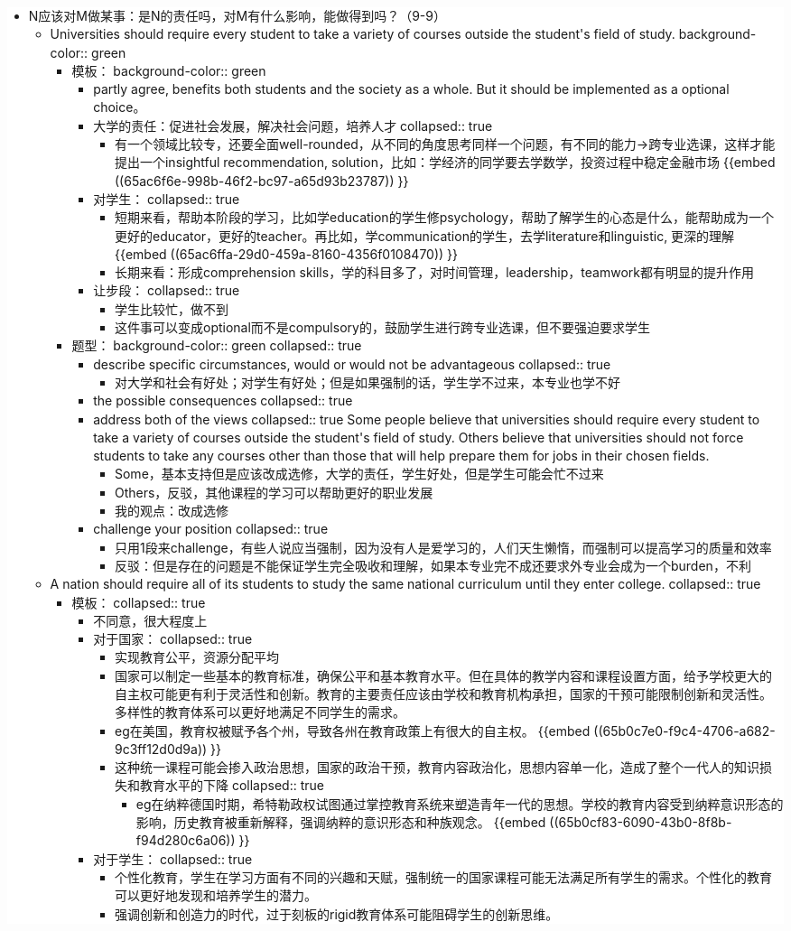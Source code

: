 - N应该对M做某事：是N的责任吗，对M有什么影响，能做得到吗？（9-9）
	- Universities should require every student to take a variety of courses outside the student's field of study.
	  background-color:: green
		- 模板：
		  background-color:: green
			- partly agree, benefits both students and the society as a whole. But it should be implemented as a optional choice。
			- 大学的责任：促进社会发展，解决社会问题，培养人才
			  collapsed:: true
				- 有一个领域比较专，还要全面well-rounded，从不同的角度思考同样一个问题，有不同的能力->跨专业选课，这样才能提出一个insightful recommendation, solution，比如：学经济的同学要去学数学，投资过程中稳定金融市场 {{embed ((65ac6f6e-998b-46f2-bc97-a65d93b23787)) }}
			- 对学生：
			  collapsed:: true
				- 短期来看，帮助本阶段的学习，比如学education的学生修psychology，帮助了解学生的心态是什么，能帮助成为一个更好的educator，更好的teacher。再比如，学communication的学生，去学literature和linguistic, 更深的理解 {{embed ((65ac6ffa-29d0-459a-8160-4356f0108470)) }}
				- 长期来看：形成comprehension skills，学的科目多了，对时间管理，leadership，teamwork都有明显的提升作用
			- 让步段：
			  collapsed:: true
				- 学生比较忙，做不到
				- 这件事可以变成optional而不是compulsory的，鼓励学生进行跨专业选课，但不要强迫要求学生
		- 题型：
		  background-color:: green
		  collapsed:: true
			- describe specific circumstances, would or would not be advantageous
			  collapsed:: true
				- 对大学和社会有好处；对学生有好处；但是如果强制的话，学生学不过来，本专业也学不好
			- the possible consequences
			  collapsed:: true
			- address both of the views
			  collapsed:: true
			  Some people believe that universities should require every student to take a variety of courses outside the student's field of study. Others believe that universities should not force students to take any courses other than those that will help 
			  prepare them for jobs in their chosen fields.
				- Some，基本支持但是应该改成选修，大学的责任，学生好处，但是学生可能会忙不过来
				- Others，反驳，其他课程的学习可以帮助更好的职业发展
				- 我的观点：改成选修
			- challenge your position
			  collapsed:: true
				- 只用1段来challenge，有些人说应当强制，因为没有人是爱学习的，人们天生懒惰，而强制可以提高学习的质量和效率
				- 反驳：但是存在的问题是不能保证学生完全吸收和理解，如果本专业完不成还要求外专业会成为一个burden，不利
	- A nation should require all of its students to study the same national curriculum until they enter college.
	  collapsed:: true
		- 模板：
		  collapsed:: true
			- 不同意，很大程度上
			- 对于国家：
			  collapsed:: true
				- 实现教育公平，资源分配平均
				- 国家可以制定一些基本的教育标准，确保公平和基本教育水平。但在具体的教学内容和课程设置方面，给予学校更大的自主权可能更有利于灵活性和创新。教育的主要责任应该由学校和教育机构承担，国家的干预可能限制创新和灵活性。多样性的教育体系可以更好地满足不同学生的需求。
				- eg在美国，教育权被赋予各个州，导致各州在教育政策上有很大的自主权。 {{embed ((65b0c7e0-f9c4-4706-a682-9c3ff12d0d9a)) }}
				- 这种统一课程可能会掺入政治思想，国家的政治干预，教育内容政治化，思想内容单一化，造成了整个一代人的知识损失和教育水平的下降
				  collapsed:: true
					- eg在纳粹德国时期，希特勒政权试图通过掌控教育系统来塑造青年一代的思想。学校的教育内容受到纳粹意识形态的影响，历史教育被重新解释，强调纳粹的意识形态和种族观念。 {{embed ((65b0cf83-6090-43b0-8f8b-f94d280c6a06)) }}
			- 对于学生：
			  collapsed:: true
				- 个性化教育，学生在学习方面有不同的兴趣和天赋，强制统一的国家课程可能无法满足所有学生的需求。个性化的教育可以更好地发现和培养学生的潜力。
				- 强调创新和创造力的时代，过于刻板的rigid教育体系可能阻碍学生的创新思维。